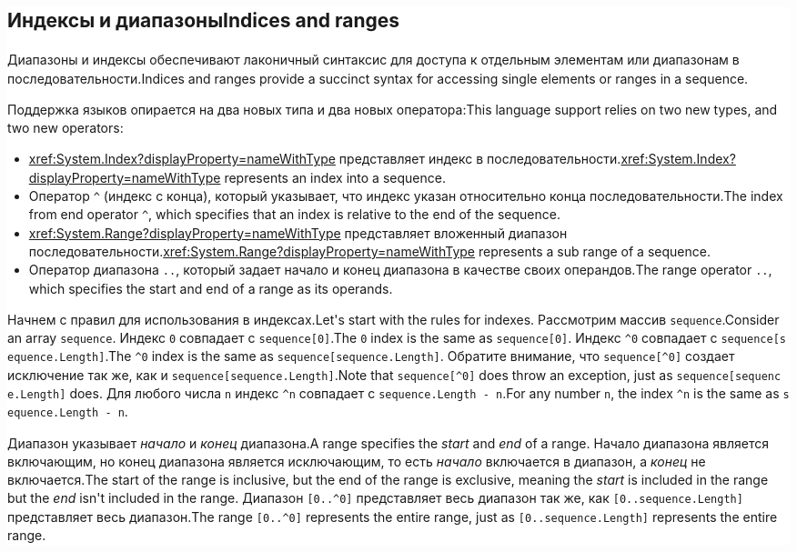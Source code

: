 ## <a name="indices-and-ranges"></a><span data-ttu-id="ad39f-266">Индексы и диапазоны</span><span class="sxs-lookup"><span data-stu-id="ad39f-266">Indices and ranges</span></span>

<span data-ttu-id="ad39f-267">Диапазоны и индексы обеспечивают лаконичный синтаксис для доступа к отдельным элементам или диапазонам в последовательности.</span><span class="sxs-lookup"><span data-stu-id="ad39f-267">Indices and ranges provide a succinct syntax for accessing single elements or ranges in a sequence.</span></span>

<span data-ttu-id="ad39f-268">Поддержка языков опирается на два новых типа и два новых оператора:</span><span class="sxs-lookup"><span data-stu-id="ad39f-268">This language support relies on two new types, and two new operators:</span></span>

- <span data-ttu-id="ad39f-269"><xref:System.Index?displayProperty=nameWithType> представляет индекс в последовательности.</span><span class="sxs-lookup"><span data-stu-id="ad39f-269"><xref:System.Index?displayProperty=nameWithType> represents an index into a sequence.</span></span>
- <span data-ttu-id="ad39f-270">Оператор `^` (индекс с конца), который указывает, что индекс указан относительно конца последовательности.</span><span class="sxs-lookup"><span data-stu-id="ad39f-270">The index from end operator `^`, which specifies that an index is relative to the end of the sequence.</span></span>
- <span data-ttu-id="ad39f-271"><xref:System.Range?displayProperty=nameWithType> представляет вложенный диапазон последовательности.</span><span class="sxs-lookup"><span data-stu-id="ad39f-271"><xref:System.Range?displayProperty=nameWithType> represents a sub range of a sequence.</span></span>
- <span data-ttu-id="ad39f-272">Оператор диапазона `..`, который задает начало и конец диапазона в качестве своих операндов.</span><span class="sxs-lookup"><span data-stu-id="ad39f-272">The range operator `..`, which specifies the start and end of a range as its operands.</span></span>

<span data-ttu-id="ad39f-273">Начнем с правил для использования в индексах.</span><span class="sxs-lookup"><span data-stu-id="ad39f-273">Let's start with the rules for indexes.</span></span> <span data-ttu-id="ad39f-274">Рассмотрим массив `sequence`.</span><span class="sxs-lookup"><span data-stu-id="ad39f-274">Consider an array `sequence`.</span></span> <span data-ttu-id="ad39f-275">Индекс `0` совпадает с `sequence[0]`.</span><span class="sxs-lookup"><span data-stu-id="ad39f-275">The `0` index is the same as `sequence[0]`.</span></span> <span data-ttu-id="ad39f-276">Индекс `^0` совпадает с `sequence[sequence.Length]`.</span><span class="sxs-lookup"><span data-stu-id="ad39f-276">The `^0` index is the same as `sequence[sequence.Length]`.</span></span> <span data-ttu-id="ad39f-277">Обратите внимание, что `sequence[^0]` создает исключение так же, как и `sequence[sequence.Length]`.</span><span class="sxs-lookup"><span data-stu-id="ad39f-277">Note that `sequence[^0]` does throw an exception, just as `sequence[sequence.Length]` does.</span></span> <span data-ttu-id="ad39f-278">Для любого числа `n` индекс `^n` совпадает с `sequence.Length - n`.</span><span class="sxs-lookup"><span data-stu-id="ad39f-278">For any number `n`, the index `^n` is the same as `sequence.Length - n`.</span></span>

<span data-ttu-id="ad39f-279">Диапазон указывает *начало* и *конец* диапазона.</span><span class="sxs-lookup"><span data-stu-id="ad39f-279">A range specifies the *start* and *end* of a range.</span></span> <span data-ttu-id="ad39f-280">Начало диапазона является включающим, но конец диапазона является исключающим, то есть *начало* включается в диапазон, а *конец* не включается.</span><span class="sxs-lookup"><span data-stu-id="ad39f-280">The start of the range is inclusive, but the end of the range is exclusive, meaning the *start* is included in the range but the *end* isn't included in the range.</span></span> <span data-ttu-id="ad39f-281">Диапазон `[0..^0]` представляет весь диапазон так же, как `[0..sequence.Length]` представляет весь диапазон.</span><span class="sxs-lookup"><span data-stu-id="ad39f-281">The range `[0..^0]` represents the entire range, just as `[0..sequence.Length]` represents the entire range.</span></span>
